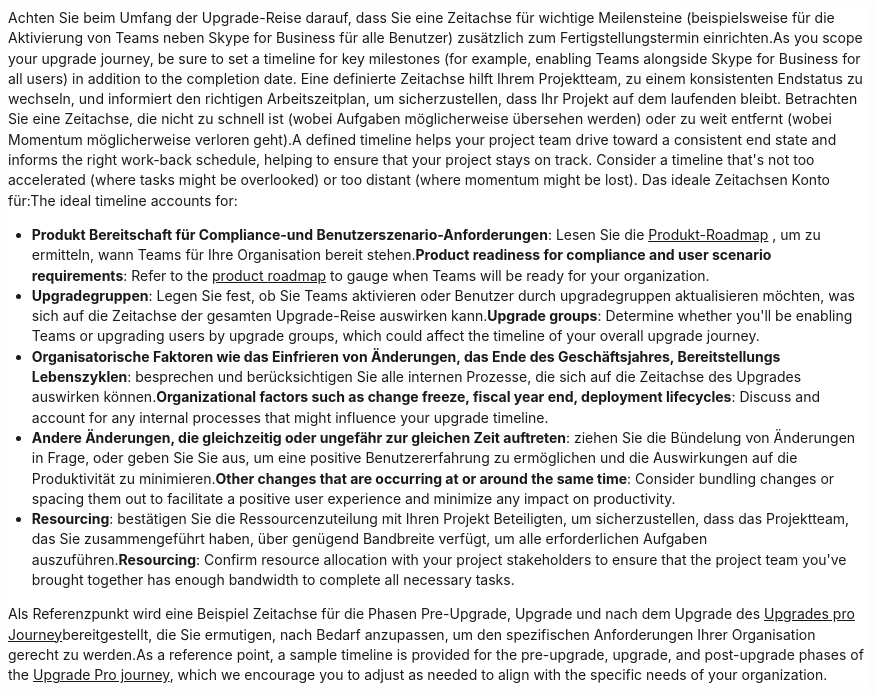 <span data-ttu-id="666e0-234">Achten Sie beim Umfang der Upgrade-Reise darauf, dass Sie eine Zeitachse für wichtige Meilensteine (beispielsweise für die Aktivierung von Teams neben Skype for Business für alle Benutzer) zusätzlich zum Fertigstellungstermin einrichten.</span><span class="sxs-lookup"><span data-stu-id="666e0-234">As you scope your upgrade journey, be sure to set a timeline for key milestones (for example, enabling Teams alongside Skype for Business for all users) in addition to the completion date.</span></span> <span data-ttu-id="666e0-235">Eine definierte Zeitachse hilft Ihrem Projektteam, zu einem konsistenten Endstatus zu wechseln, und informiert den richtigen Arbeitszeitplan, um sicherzustellen, dass Ihr Projekt auf dem laufenden bleibt. Betrachten Sie eine Zeitachse, die nicht zu schnell ist (wobei Aufgaben möglicherweise übersehen werden) oder zu weit entfernt (wobei Momentum möglicherweise verloren geht).</span><span class="sxs-lookup"><span data-stu-id="666e0-235">A defined timeline helps your project team drive toward a consistent end state and informs the right work-back schedule, helping to ensure that your project stays on track. Consider a timeline that's not too accelerated (where tasks might be overlooked) or too distant (where momentum might be lost).</span></span> <span data-ttu-id="666e0-236">Das ideale Zeitachsen Konto für:</span><span class="sxs-lookup"><span data-stu-id="666e0-236">The ideal timeline accounts for:</span></span>

- <span data-ttu-id="666e0-237">**Produkt Bereitschaft für Compliance-und Benutzerszenario-Anforderungen**: Lesen Sie die [Produkt-Roadmap](https://aka.ms/O365Roadmap) , um zu ermitteln, wann Teams für Ihre Organisation bereit stehen.</span><span class="sxs-lookup"><span data-stu-id="666e0-237">**Product readiness for compliance and user scenario requirements**: Refer to the [product roadmap](https://aka.ms/O365Roadmap) to gauge when Teams will be ready for your organization.</span></span>
- <span data-ttu-id="666e0-238">**Upgradegruppen**: Legen Sie fest, ob Sie Teams aktivieren oder Benutzer durch upgradegruppen aktualisieren möchten, was sich auf die Zeitachse der gesamten Upgrade-Reise auswirken kann.</span><span class="sxs-lookup"><span data-stu-id="666e0-238">**Upgrade groups**: Determine whether you'll be enabling Teams or upgrading users by upgrade groups, which could affect the timeline of your overall upgrade journey.</span></span>
- <span data-ttu-id="666e0-239">**Organisatorische Faktoren wie das Einfrieren von Änderungen, das Ende des Geschäftsjahres, Bereitstellungs Lebenszyklen**: besprechen und berücksichtigen Sie alle internen Prozesse, die sich auf die Zeitachse des Upgrades auswirken können.</span><span class="sxs-lookup"><span data-stu-id="666e0-239">**Organizational factors such as change freeze, fiscal year end, deployment lifecycles**: Discuss and account for any internal processes that might influence your upgrade timeline.</span></span>
- <span data-ttu-id="666e0-240">**Andere Änderungen, die gleichzeitig oder ungefähr zur gleichen Zeit auftreten**: ziehen Sie die Bündelung von Änderungen in Frage, oder geben Sie Sie aus, um eine positive Benutzererfahrung zu ermöglichen und die Auswirkungen auf die Produktivität zu minimieren.</span><span class="sxs-lookup"><span data-stu-id="666e0-240">**Other changes that are occurring at or around the same time**: Consider bundling changes or spacing them out to facilitate a positive user experience and minimize any impact on productivity.</span></span>
- <span data-ttu-id="666e0-241">**Resourcing**: bestätigen Sie die Ressourcenzuteilung mit Ihren Projekt Beteiligten, um sicherzustellen, dass das Projektteam, das Sie zusammengeführt haben, über genügend Bandbreite verfügt, um alle erforderlichen Aufgaben auszuführen.</span><span class="sxs-lookup"><span data-stu-id="666e0-241">**Resourcing**: Confirm resource allocation with your project stakeholders to ensure that the project team you've brought together has enough bandwidth to complete all necessary tasks.</span></span>

<span data-ttu-id="666e0-242">Als Referenzpunkt wird eine Beispiel Zeitachse für die Phasen Pre-Upgrade, Upgrade und nach dem Upgrade des [Upgrades pro Journey](https://aka.ms/UpgradePro)bereitgestellt, die Sie ermutigen, nach Bedarf anzupassen, um den spezifischen Anforderungen Ihrer Organisation gerecht zu werden.</span><span class="sxs-lookup"><span data-stu-id="666e0-242">As a reference point, a sample timeline is provided for the pre-upgrade, upgrade, and post-upgrade phases of the [Upgrade Pro journey](https://aka.ms/UpgradePro), which we encourage you to adjust as needed to align with the specific needs of your organization.</span></span>
